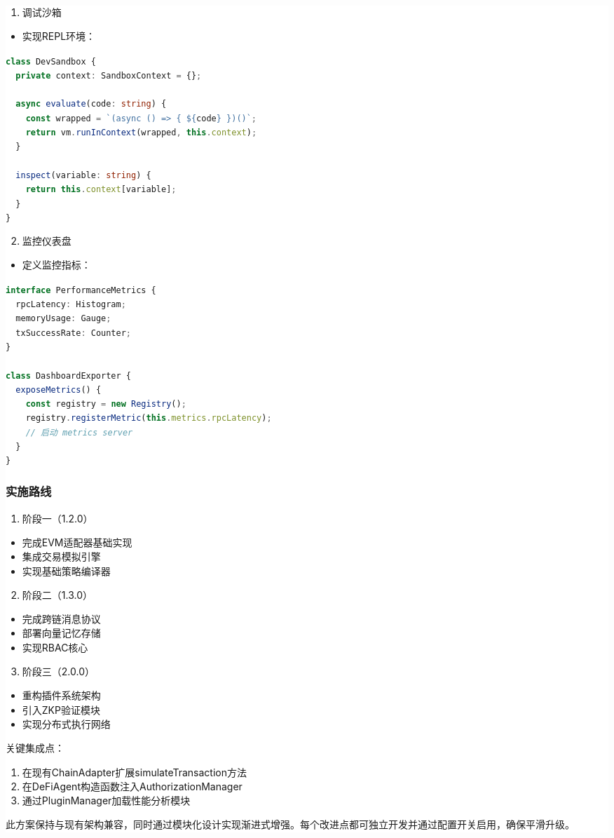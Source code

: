 1. 调试沙箱
- 实现REPL环境：
```typescript
class DevSandbox {
  private context: SandboxContext = {};
  
  async evaluate(code: string) {
    const wrapped = `(async () => { ${code} })()`;
    return vm.runInContext(wrapped, this.context);
  }
  
  inspect(variable: string) {
    return this.context[variable];
  }
}
```

2. 监控仪表盘
- 定义监控指标：
```typescript
interface PerformanceMetrics {
  rpcLatency: Histogram;
  memoryUsage: Gauge;
  txSuccessRate: Counter;
}

class DashboardExporter {
  exposeMetrics() {
    const registry = new Registry();
    registry.registerMetric(this.metrics.rpcLatency);
    // 启动 metrics server
  }
}
```

### 实施路线
1. 阶段一（1.2.0）
- 完成EVM适配器基础实现
- 集成交易模拟引擎
- 实现基础策略编译器

2. 阶段二（1.3.0）
- 完成跨链消息协议
- 部署向量记忆存储
- 实现RBAC核心

3. 阶段三（2.0.0）
- 重构插件系统架构
- 引入ZKP验证模块
- 实现分布式执行网络

关键集成点：
1. 在现有ChainAdapter扩展simulateTransaction方法
2. 在DeFiAgent构造函数注入AuthorizationManager
3. 通过PluginManager加载性能分析模块

此方案保持与现有架构兼容，同时通过模块化设计实现渐进式增强。每个改进点都可独立开发并通过配置开关启用，确保平滑升级。
